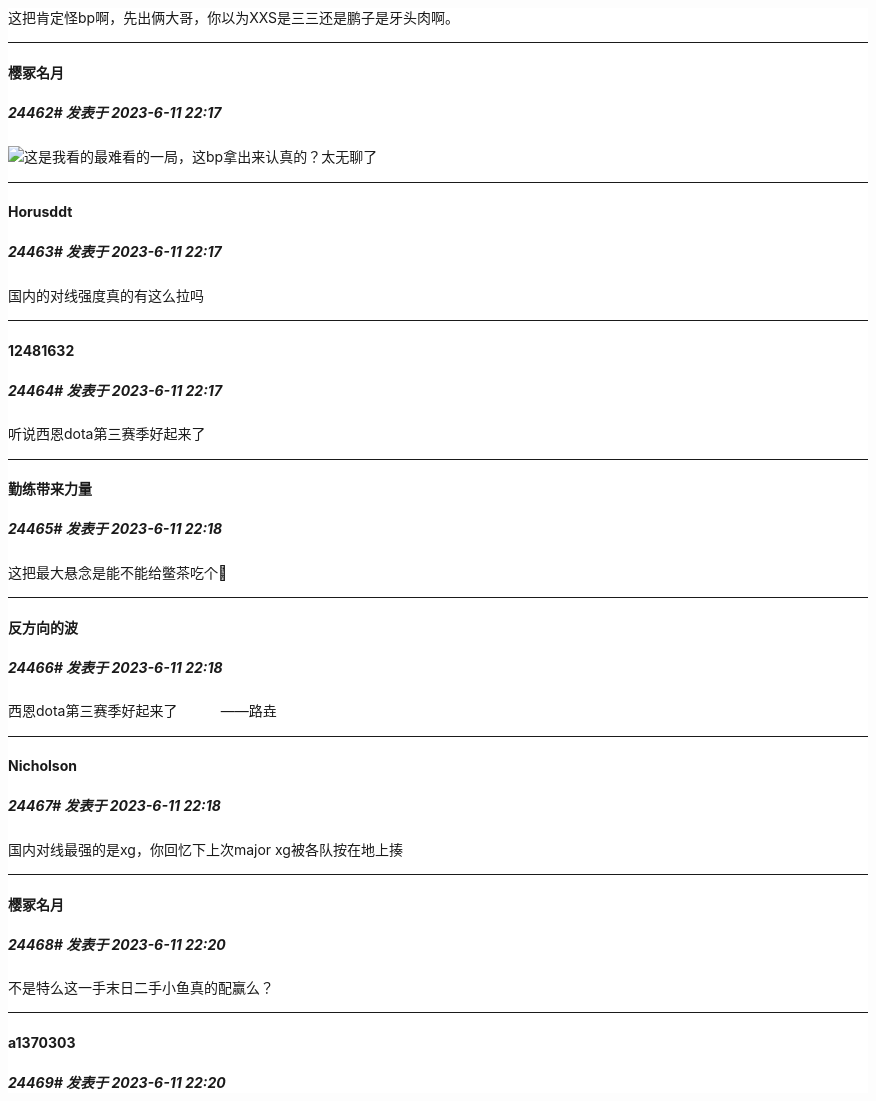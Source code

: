 这把肯定怪bp啊，先出俩大哥，你以为XXS是三三还是鹏子是牙头肉啊。

*****

####  樱冢名月  
##### 24462#       发表于 2023-6-11 22:17

<img src="https://static.saraba1st.com/image/smiley/face2017/003.png" referrerpolicy="no-referrer">这是我看的最难看的一局，这bp拿出来认真的？太无聊了

*****

####  Horusddt  
##### 24463#       发表于 2023-6-11 22:17

国内的对线强度真的有这么拉吗

*****

####  12481632  
##### 24464#       发表于 2023-6-11 22:17

听说西恩dota第三赛季好起来了

*****

####  勤练带来力量  
##### 24465#       发表于 2023-6-11 22:18

这把最大悬念是能不能给鳖茶吃个🥚

*****

####  反方向的波  
##### 24466#       发表于 2023-6-11 22:18

西恩dota第三赛季好起来了           ——路垚

*****

####  Nicholson  
##### 24467#       发表于 2023-6-11 22:18

国内对线最强的是xg，你回忆下上次major xg被各队按在地上揍

*****

####  樱冢名月  
##### 24468#       发表于 2023-6-11 22:20

不是特么这一手末日二手小鱼真的配赢么？

*****

####  a1370303  
##### 24469#       发表于 2023-6-11 22:20
